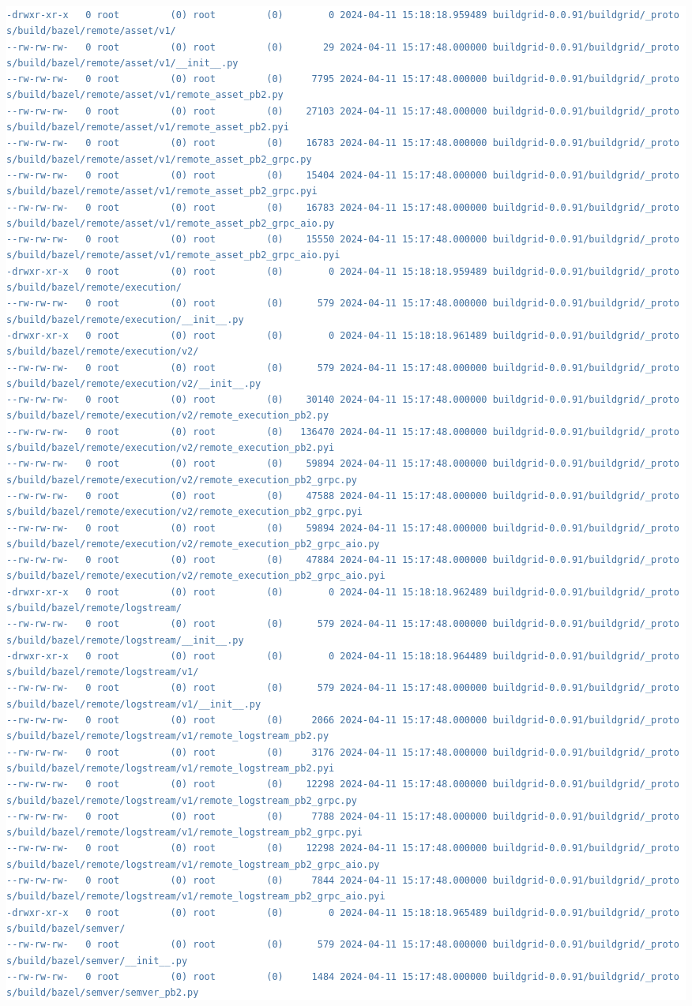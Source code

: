 ```diff
-drwxr-xr-x   0 root         (0) root         (0)        0 2024-04-11 15:18:18.959489 buildgrid-0.0.91/buildgrid/_protos/build/bazel/remote/asset/v1/
--rw-rw-rw-   0 root         (0) root         (0)       29 2024-04-11 15:17:48.000000 buildgrid-0.0.91/buildgrid/_protos/build/bazel/remote/asset/v1/__init__.py
--rw-rw-rw-   0 root         (0) root         (0)     7795 2024-04-11 15:17:48.000000 buildgrid-0.0.91/buildgrid/_protos/build/bazel/remote/asset/v1/remote_asset_pb2.py
--rw-rw-rw-   0 root         (0) root         (0)    27103 2024-04-11 15:17:48.000000 buildgrid-0.0.91/buildgrid/_protos/build/bazel/remote/asset/v1/remote_asset_pb2.pyi
--rw-rw-rw-   0 root         (0) root         (0)    16783 2024-04-11 15:17:48.000000 buildgrid-0.0.91/buildgrid/_protos/build/bazel/remote/asset/v1/remote_asset_pb2_grpc.py
--rw-rw-rw-   0 root         (0) root         (0)    15404 2024-04-11 15:17:48.000000 buildgrid-0.0.91/buildgrid/_protos/build/bazel/remote/asset/v1/remote_asset_pb2_grpc.pyi
--rw-rw-rw-   0 root         (0) root         (0)    16783 2024-04-11 15:17:48.000000 buildgrid-0.0.91/buildgrid/_protos/build/bazel/remote/asset/v1/remote_asset_pb2_grpc_aio.py
--rw-rw-rw-   0 root         (0) root         (0)    15550 2024-04-11 15:17:48.000000 buildgrid-0.0.91/buildgrid/_protos/build/bazel/remote/asset/v1/remote_asset_pb2_grpc_aio.pyi
-drwxr-xr-x   0 root         (0) root         (0)        0 2024-04-11 15:18:18.959489 buildgrid-0.0.91/buildgrid/_protos/build/bazel/remote/execution/
--rw-rw-rw-   0 root         (0) root         (0)      579 2024-04-11 15:17:48.000000 buildgrid-0.0.91/buildgrid/_protos/build/bazel/remote/execution/__init__.py
-drwxr-xr-x   0 root         (0) root         (0)        0 2024-04-11 15:18:18.961489 buildgrid-0.0.91/buildgrid/_protos/build/bazel/remote/execution/v2/
--rw-rw-rw-   0 root         (0) root         (0)      579 2024-04-11 15:17:48.000000 buildgrid-0.0.91/buildgrid/_protos/build/bazel/remote/execution/v2/__init__.py
--rw-rw-rw-   0 root         (0) root         (0)    30140 2024-04-11 15:17:48.000000 buildgrid-0.0.91/buildgrid/_protos/build/bazel/remote/execution/v2/remote_execution_pb2.py
--rw-rw-rw-   0 root         (0) root         (0)   136470 2024-04-11 15:17:48.000000 buildgrid-0.0.91/buildgrid/_protos/build/bazel/remote/execution/v2/remote_execution_pb2.pyi
--rw-rw-rw-   0 root         (0) root         (0)    59894 2024-04-11 15:17:48.000000 buildgrid-0.0.91/buildgrid/_protos/build/bazel/remote/execution/v2/remote_execution_pb2_grpc.py
--rw-rw-rw-   0 root         (0) root         (0)    47588 2024-04-11 15:17:48.000000 buildgrid-0.0.91/buildgrid/_protos/build/bazel/remote/execution/v2/remote_execution_pb2_grpc.pyi
--rw-rw-rw-   0 root         (0) root         (0)    59894 2024-04-11 15:17:48.000000 buildgrid-0.0.91/buildgrid/_protos/build/bazel/remote/execution/v2/remote_execution_pb2_grpc_aio.py
--rw-rw-rw-   0 root         (0) root         (0)    47884 2024-04-11 15:17:48.000000 buildgrid-0.0.91/buildgrid/_protos/build/bazel/remote/execution/v2/remote_execution_pb2_grpc_aio.pyi
-drwxr-xr-x   0 root         (0) root         (0)        0 2024-04-11 15:18:18.962489 buildgrid-0.0.91/buildgrid/_protos/build/bazel/remote/logstream/
--rw-rw-rw-   0 root         (0) root         (0)      579 2024-04-11 15:17:48.000000 buildgrid-0.0.91/buildgrid/_protos/build/bazel/remote/logstream/__init__.py
-drwxr-xr-x   0 root         (0) root         (0)        0 2024-04-11 15:18:18.964489 buildgrid-0.0.91/buildgrid/_protos/build/bazel/remote/logstream/v1/
--rw-rw-rw-   0 root         (0) root         (0)      579 2024-04-11 15:17:48.000000 buildgrid-0.0.91/buildgrid/_protos/build/bazel/remote/logstream/v1/__init__.py
--rw-rw-rw-   0 root         (0) root         (0)     2066 2024-04-11 15:17:48.000000 buildgrid-0.0.91/buildgrid/_protos/build/bazel/remote/logstream/v1/remote_logstream_pb2.py
--rw-rw-rw-   0 root         (0) root         (0)     3176 2024-04-11 15:17:48.000000 buildgrid-0.0.91/buildgrid/_protos/build/bazel/remote/logstream/v1/remote_logstream_pb2.pyi
--rw-rw-rw-   0 root         (0) root         (0)    12298 2024-04-11 15:17:48.000000 buildgrid-0.0.91/buildgrid/_protos/build/bazel/remote/logstream/v1/remote_logstream_pb2_grpc.py
--rw-rw-rw-   0 root         (0) root         (0)     7788 2024-04-11 15:17:48.000000 buildgrid-0.0.91/buildgrid/_protos/build/bazel/remote/logstream/v1/remote_logstream_pb2_grpc.pyi
--rw-rw-rw-   0 root         (0) root         (0)    12298 2024-04-11 15:17:48.000000 buildgrid-0.0.91/buildgrid/_protos/build/bazel/remote/logstream/v1/remote_logstream_pb2_grpc_aio.py
--rw-rw-rw-   0 root         (0) root         (0)     7844 2024-04-11 15:17:48.000000 buildgrid-0.0.91/buildgrid/_protos/build/bazel/remote/logstream/v1/remote_logstream_pb2_grpc_aio.pyi
-drwxr-xr-x   0 root         (0) root         (0)        0 2024-04-11 15:18:18.965489 buildgrid-0.0.91/buildgrid/_protos/build/bazel/semver/
--rw-rw-rw-   0 root         (0) root         (0)      579 2024-04-11 15:17:48.000000 buildgrid-0.0.91/buildgrid/_protos/build/bazel/semver/__init__.py
--rw-rw-rw-   0 root         (0) root         (0)     1484 2024-04-11 15:17:48.000000 buildgrid-0.0.91/buildgrid/_protos/build/bazel/semver/semver_pb2.py
```